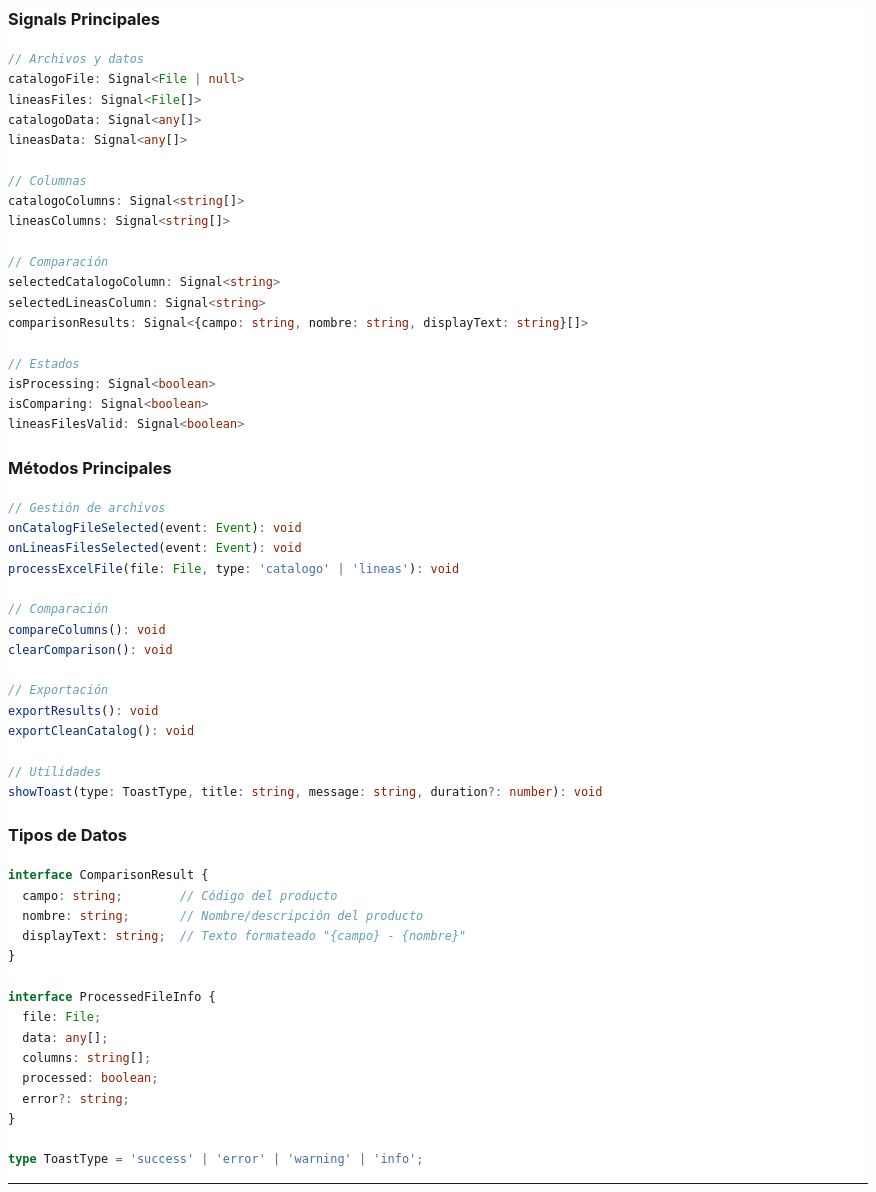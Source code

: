 ### Signals Principales

```typescript
// Archivos y datos
catalogoFile: Signal<File | null>
lineasFiles: Signal<File[]>
catalogoData: Signal<any[]>
lineasData: Signal<any[]>

// Columnas
catalogoColumns: Signal<string[]>
lineasColumns: Signal<string[]>

// Comparación
selectedCatalogoColumn: Signal<string>
selectedLineasColumn: Signal<string>
comparisonResults: Signal<{campo: string, nombre: string, displayText: string}[]>

// Estados
isProcessing: Signal<boolean>
isComparing: Signal<boolean>
lineasFilesValid: Signal<boolean>
```

### Métodos Principales

```typescript
// Gestión de archivos
onCatalogFileSelected(event: Event): void
onLineasFilesSelected(event: Event): void
processExcelFile(file: File, type: 'catalogo' | 'lineas'): void

// Comparación
compareColumns(): void
clearComparison(): void

// Exportación
exportResults(): void
exportCleanCatalog(): void

// Utilidades
showToast(type: ToastType, title: string, message: string, duration?: number): void
```

### Tipos de Datos

```typescript
interface ComparisonResult {
  campo: string;        // Código del producto
  nombre: string;       // Nombre/descripción del producto
  displayText: string;  // Texto formateado "{campo} - {nombre}"
}

interface ProcessedFileInfo {
  file: File;
  data: any[];
  columns: string[];
  processed: boolean;
  error?: string;
}

type ToastType = 'success' | 'error' | 'warning' | 'info';
```

---